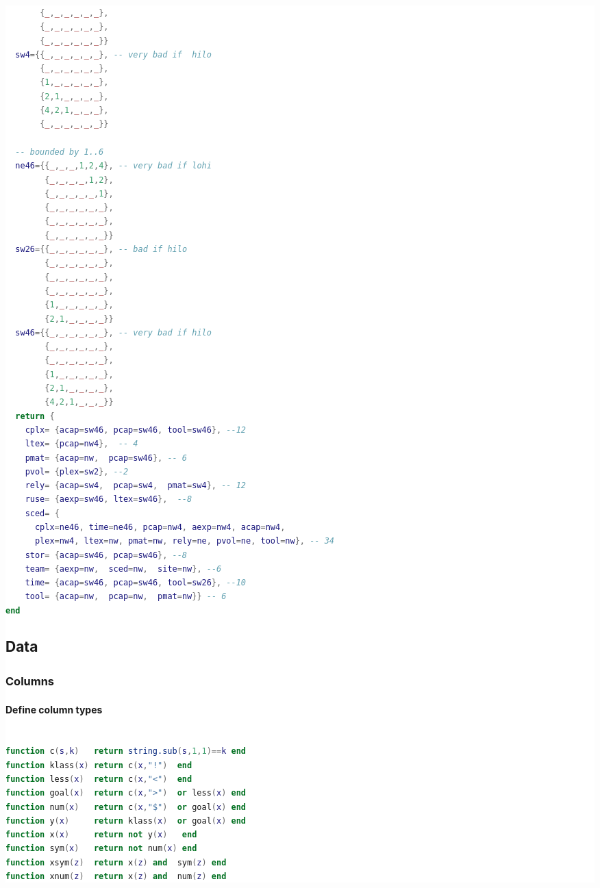 ```lua
       {_,_,_,_,_,_},
       {_,_,_,_,_,_},
       {_,_,_,_,_,_}}
  sw4={{_,_,_,_,_,_}, -- very bad if  hilo 
       {_,_,_,_,_,_},
       {1,_,_,_,_,_},
       {2,1,_,_,_,_},
       {4,2,1,_,_,_},
       {_,_,_,_,_,_}}
  
  -- bounded by 1..6
  ne46={{_,_,_,1,2,4}, -- very bad if lohi
        {_,_,_,_,1,2},
        {_,_,_,_,_,1},
        {_,_,_,_,_,_},
        {_,_,_,_,_,_},
        {_,_,_,_,_,_}}
  sw26={{_,_,_,_,_,_}, -- bad if hilo
        {_,_,_,_,_,_},
        {_,_,_,_,_,_},
        {_,_,_,_,_,_},
        {1,_,_,_,_,_},
        {2,1,_,_,_,_}}
  sw46={{_,_,_,_,_,_}, -- very bad if hilo
        {_,_,_,_,_,_},
        {_,_,_,_,_,_},
        {1,_,_,_,_,_},
        {2,1,_,_,_,_},
        {4,2,1,_,_,_}}
  return { 
    cplx= {acap=sw46, pcap=sw46, tool=sw46}, --12
    ltex= {pcap=nw4},  -- 4
    pmat= {acap=nw,  pcap=sw46}, -- 6
    pvol= {plex=sw2}, --2
    rely= {acap=sw4,  pcap=sw4,  pmat=sw4}, -- 12
    ruse= {aexp=sw46, ltex=sw46},  --8
    sced= {
      cplx=ne46, time=ne46, pcap=nw4, aexp=nw4, acap=nw4,  
      plex=nw4, ltex=nw, pmat=nw, rely=ne, pvol=ne, tool=nw}, -- 34
    stor= {acap=sw46, pcap=sw46}, --8
    team= {aexp=nw,  sced=nw,  site=nw}, --6
    time= {acap=sw46, pcap=sw46, tool=sw26}, --10
    tool= {acap=nw,  pcap=nw,  pmat=nw}} -- 6
end

```
## Data
### Columns
#### Define column types
```lua

function c(s,k)   return string.sub(s,1,1)==k end
function klass(x) return c(x,"!")  end 
function less(x)  return c(x,"<")  end
function goal(x)  return c(x,">")  or less(x) end
function num(x)   return c(x,"$")  or goal(x) end
function y(x)     return klass(x)  or goal(x) end
function x(x)     return not y(x)   end
function sym(x)   return not num(x) end
function xsym(z)  return x(z) and  sym(z) end
function xnum(z)  return x(z) and  num(z) end
```